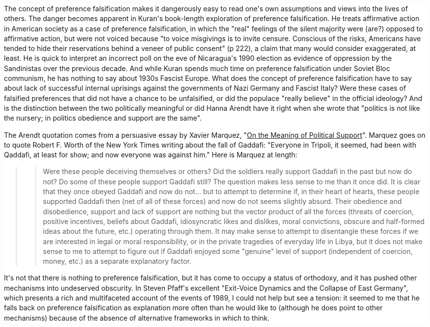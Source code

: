 


The concept of preference falsification makes it dangerously easy to read one's own assumptions and views into the lives of others. The danger becomes apparent in Kuran's book-length exploration of preference falsification. He treats affirmative action in American society as a case of preference falsification, in which the "real" feelings of the silent majority were (are?) opposed to affirmative action, but were not voiced because "to voice misgivings is to invite censure. Conscious of the risks, Americans have tended to hide their reservations behind a veneer of public consent" (p 222), a claim that many would consider exaggerated, at least. He is quick to interpret an incorrect poll on the eve of Nicaragua's 1990 election as evidence of oppression by the Sandinistas over the previous decade. And while Kuran spends much time on preference falsification under Soviet Bloc communism, he has nothing to say about 1930s Fascist Europe. What does the concept of preference falsification have to say about lack of successful internal uprisings against the governments of Nazi Germany and Fascist Italy? Were these cases of falsified preferences that did not have a chance to be unfalsified, or did the populace "really believe" in the official ideology? And is the distinction between the two politically meaningful or did Hanna Arendt have it right when she wrote that "politics is not like the nursery; in politics obedience and support are the same".




The Arendt quotation comes from a persuasive essay by Xavier Marquez, "[On the Meaning of Political Support](http://abandonedfootnotes.blogspot.ca/2011/09/on-meaning-of-political-support.html)". Marquez goes on to quote Robert F. Worth of the New York Times writing about the fall of Gaddafi: "Everyone in Tripoli, it seemed, had been with Qaddafi, at least for show; and now everyone was against him." Here is Marquez at length:




<blockquote>

> 
> Were these people deceiving themselves or others? Did the soldiers really support Gaddafi in the past but now do not? Do some of these people support Gaddafi still? The question makes less sense to me than it once did. It is clear that they once obeyed Gaddafi and now do not… but to attempt to determine if, in their heart of hearts, these people supported Gaddafi then (net of all of these forces) and now do not seems slightly absurd. Their obedience and disobedience, support and lack of support are nothing but the vector product of all the forces (threats of coercion, positive incentives, beliefs about Gaddafi, idiosyncratic likes and dislikes, moral convictions, obscure and half-formed ideas about the future, etc.) operating through them. It may make sense to attempt to disentangle these forces if we are interested in legal or moral responsibility, or in the private tragedies of everyday life in Libya, but it does not make sense to me to attempt to figure out if Gaddafi enjoyed some "genuine" level of support (independent of coercion, money, etc.) as a separate explanatory factor.
> 
> 
</blockquote>




It's not that there is nothing to preference falsification, but it has come to occupy a status of orthodoxy, and it has pushed other mechanisms into undeserved obscurity. In Steven Pfaff's excellent "Exit-Voice Dynamics and the Collapse of East Germany", which presents a rich and multifaceted account of the events of 1989, I could not help but see a tension: it seemed to me that he falls back on preference falsification as explanation more often than he would like to (although he does point to other mechanisms) because of the absence of alternative frameworks in which to think.
